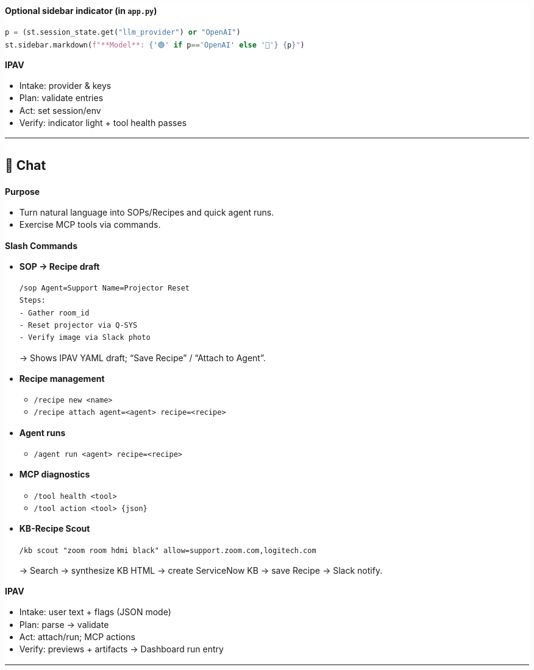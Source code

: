 **Optional sidebar indicator (in `app.py`)**  
```python
p = (st.session_state.get("llm_provider") or "OpenAI")
st.sidebar.markdown(f"**Model**: {'🟢' if p=='OpenAI' else '🔵'} {p}")
```

**IPAV**  
- Intake: provider & keys  
- Plan: validate entries  
- Act: set session/env  
- Verify: indicator light + tool health passes

---

## 💬 Chat

**Purpose**  
- Turn natural language into SOPs/Recipes and quick agent runs.
- Exercise MCP tools via commands.

**Slash Commands**

- **SOP → Recipe draft**
  ```
  /sop Agent=Support Name=Projector Reset
  Steps:
  - Gather room_id
  - Reset projector via Q-SYS
  - Verify image via Slack photo
  ```
  → Shows IPAV YAML draft; “Save Recipe” / “Attach to Agent”.

- **Recipe management**
  - `/recipe new <name>`
  - `/recipe attach agent=<agent> recipe=<recipe>`

- **Agent runs**
  - `/agent run <agent> recipe=<recipe>`

- **MCP diagnostics**
  - `/tool health <tool>`
  - `/tool action <tool> {json}`

- **KB-Recipe Scout**
  ```
  /kb scout "zoom room hdmi black" allow=support.zoom.com,logitech.com
  ```
  → Search → synthesize KB HTML → create ServiceNow KB → save Recipe → Slack notify.

**IPAV**  
- Intake: user text + flags (JSON mode)  
- Plan: parse → validate  
- Act: attach/run; MCP actions  
- Verify: previews + artifacts → Dashboard run entry

---
